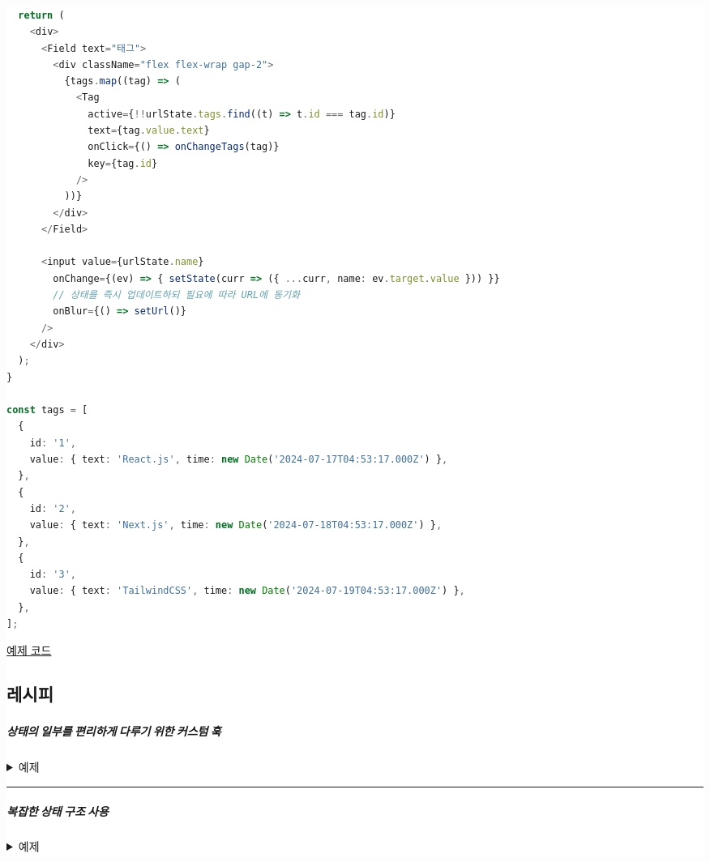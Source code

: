 ```typescript
  return (
    <div>
      <Field text="태그">
        <div className="flex flex-wrap gap-2">
          {tags.map((tag) => (
            <Tag
              active={!!urlState.tags.find((t) => t.id === tag.id)}
              text={tag.value.text}
              onClick={() => onChangeTags(tag)}
              key={tag.id}
            />
          ))}
        </div>
      </Field>

      <input value={urlState.name}
        onChange={(ev) => { setState(curr => ({ ...curr, name: ev.target.value })) }}
        // 상태를 즉시 업데이트하되 필요에 따라 URL에 동기화
        onBlur={() => setUrl()}
      />
    </div>
  );
}

const tags = [
  {
    id: '1',
    value: { text: 'React.js', time: new Date('2024-07-17T04:53:17.000Z') },
  },
  {
    id: '2',
    value: { text: 'Next.js', time: new Date('2024-07-18T04:53:17.000Z') },
  },
  {
    id: '3',
    value: { text: 'TailwindCSS', time: new Date('2024-07-19T04:53:17.000Z') },
  },
];
```

[예제 코드](packages/example-react-router6/src/Form-for-test.tsx)

## 레시피
##### 상태의 일부를 편리하게 다루기 위한 커스텀 훅
<details><Summary>예제</Summary></details>

<hr />

##### 복잡한 상태 구조 사용

<details><Summary>예제</Summary></details>

